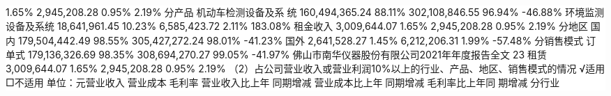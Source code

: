 1.65%
2,945,208.28
0.95%
2.19%
分产品
机动车检测设备及系
统
160,494,365.24
88.11%
302,108,846.55
96.94%
-46.88%
环境监测设备及系统
18,641,961.45
10.23%
6,585,423.72
2.11%
183.08%
租金收入
3,009,644.07
1.65%
2,945,208.28
0.95%
2.19%
分地区
国内
179,504,442.49
98.55%
305,427,272.24
98.01%
-41.23%
国外
2,641,528.27
1.45%
6,212,206.31
1.99%
-57.48%
分销售模式
订单式
179,136,326.69
98.35%
308,694,270.27
99.05%
-41.97%
佛山市南华仪器股份有限公司2021年年度报告全文
23
租赁
3,009,644.07
1.65%
2,945,208.28
0.95%
2.19%
（2）占公司营业收入或营业利润10%以上的行业、产品、地区、销售模式的情况
√适用□不适用
单位：元营业收入
营业成本
毛利率
营业收入比上年
同期增减
营业成本比上年
同期增减
毛利率比上年同
期增减
分行业